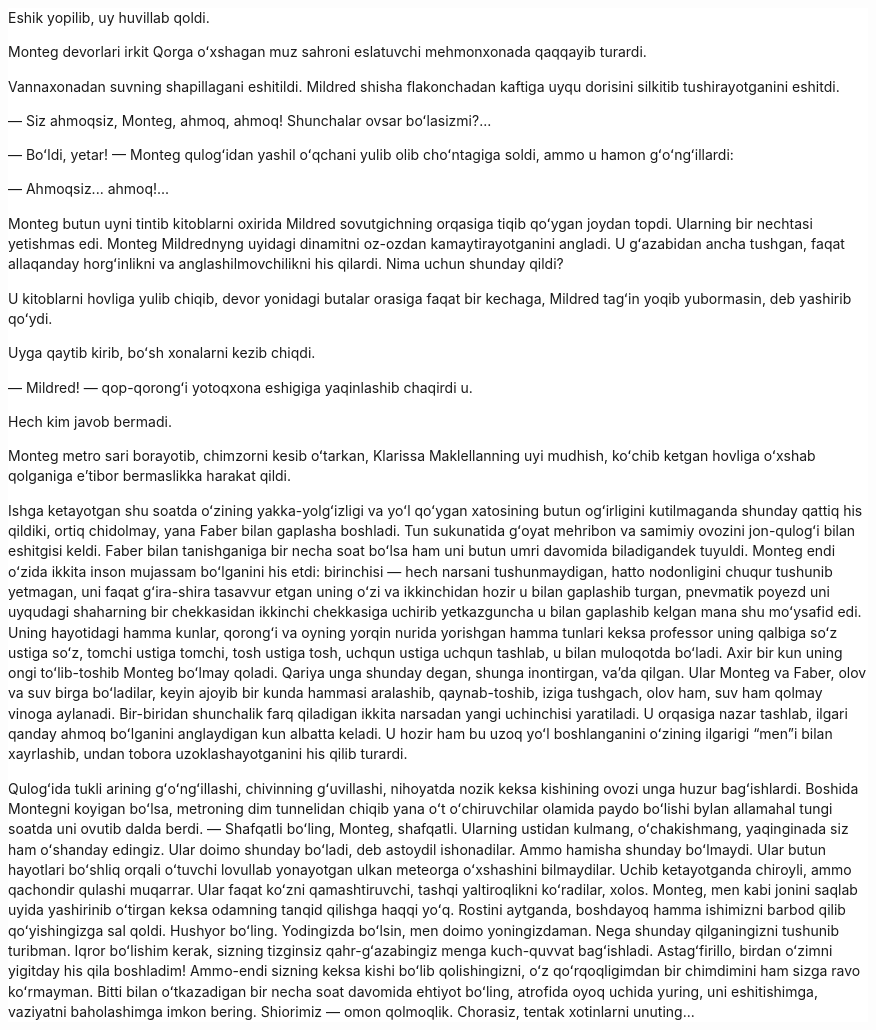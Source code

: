 Eshik yopilib, uy huvillab qoldi.

Monteg devorlari irkit Qorga oʻxshagan muz sahroni eslatuvchi mehmonxonada qaqqayib turardi.

Vannaxonadan suvning shapillagani eshitildi. Mildred shisha flakonchadan kaftiga uyqu dorisini silkitib tushirayotganini eshitdi.

— Siz ahmoqsiz, Monteg, ahmoq, ahmoq! Shunchalar ovsar boʻlasizmi?...

— Boʻldi, yetar! — Monteg qulogʻidan yashil oʻqchani yulib olib choʻntagiga soldi, ammo u hamon gʻoʻngʻillardi:

— Ahmoqsiz... ahmoq!...

Monteg butun uyni tintib kitoblarni oxirida Mildred sovutgichning orqasiga tiqib qoʻygan joydan topdi. Ularning bir nechtasi yetishmas edi. Monteg Mildrednyng uyidagi dinamitni oz-ozdan kamaytirayotganini angladi. U gʻazabidan ancha tushgan, faqat allaqanday horgʻinlikni va anglashilmovchilikni his qilardi. Nima uchun shunday qildi?

U kitoblarni hovliga yulib chiqib, devor yonidagi butalar orasiga faqat bir kechaga, Mildred tagʻin yoqib yubormasin, deb yashirib qoʻydi.

Uyga qaytib kirib, boʻsh xonalarni kezib chiqdi.

— Mildred! — qop-qorongʻi yotoqxona eshigiga yaqinlashib chaqirdi u.

Hech kim javob bermadi.

Monteg metro sari borayotib, chimzorni kesib oʻtarkan, Klarissa Maklellanning uyi mudhish, koʻchib ketgan hovliga oʻxshab qolganiga eʼtibor bermaslikka harakat qildi.

Ishga ketayotgan shu soatda oʻzining yakka-yolgʻizligi va yoʻl qoʻygan xatosining butun ogʻirligini kutilmaganda shunday qattiq his qildiki, ortiq chidolmay, yana Faber bilan gaplasha boshladi. Tun sukunatida gʻoyat mehribon va samimiy ovozini jon-qulogʻi bilan eshitgisi keldi. Faber bilan tanishganiga bir necha soat boʻlsa ham uni butun umri davomida biladigandek tuyuldi. Monteg endi oʻzida ikkita inson mujassam boʻlganini his etdi: birinchisi — hech narsani tushunmaydigan, hatto nodonligini chuqur tushunib yetmagan, uni faqat gʻira-shira tasavvur etgan uning oʻzi va ikkinchidan hozir u bilan gaplashib turgan, pnevmatik poyezd uni uyqudagi shaharning bir chekkasidan ikkinchi chekkasiga uchirib yetkazguncha u bilan gaplashib kelgan mana shu moʻysafid edi. Uning hayotidagi hamma kunlar, qorongʻi va oyning yorqin nurida yorishgan hamma tunlari keksa professor uning qalbiga soʻz ustiga soʻz, tomchi ustiga tomchi, tosh ustiga tosh, uchqun ustiga uchqun tashlab, u bilan muloqotda boʻladi. Axir bir kun uning ongi toʻlib-toshib Monteg boʻlmay qoladi. Qariya unga shunday degan, shunga inontirgan, vaʼda qilgan. Ular Monteg va Faber, olov va suv birga boʻladilar, keyin ajoyib bir kunda hammasi aralashib, qaynab-toshib, iziga tushgach, olov ham, suv ham qolmay vinoga aylanadi. Bir-biridan shunchalik farq qiladigan ikkita narsadan yangi uchinchisi yaratiladi. U orqasiga nazar tashlab, ilgari qanday ahmoq boʻlganini anglaydigan kun albatta keladi. U hozir ham bu uzoq yoʻl boshlanganini oʻzining ilgarigi “men”i bilan xayrlashib, undan tobora uzoklashayotganini his qilib turardi.

Qulogʻida tukli arining gʻoʻngʻillashi, chivinning gʻuvillashi, nihoyatda nozik keksa kishining ovozi unga huzur bagʻishlardi. Boshida Montegni koyigan boʻlsa, metroning dim tunnelidan chiqib yana oʻt oʻchiruvchilar olamida paydo boʻlishi bylan allamahal tungi soatda uni ovutib dalda berdi. — Shafqatli boʻling, Monteg, shafqatli. Ularning ustidan kulmang, oʻchakishmang, yaqinginada siz ham oʻshanday edingiz. Ular doimo shunday boʻladi, deb astoydil ishonadilar. Ammo hamisha shunday boʻlmaydi. Ular butun hayotlari boʻshliq orqali oʻtuvchi lovullab yonayotgan ulkan meteorga oʻxshashini bilmaydilar. Uchib ketayotganda chiroyli, ammo qachondir qulashi muqarrar. Ular faqat koʻzni qamashtiruvchi, tashqi yaltiroqlikni koʻradilar, xolos. Monteg, men kabi jonini saqlab uyida yashirinib oʻtirgan keksa odamning tanqid qilishga haqqi yoʻq. Rostini aytganda, boshdayoq hamma ishimizni barbod qilib qoʻyishingizga sal qoldi. Hushyor boʻling. Yodingizda boʻlsin, men doimo yoningizdaman. Nega shunday qilganingizni tushunib turibman. Iqror boʻlishim kerak, sizning tizginsiz qahr-gʻazabingiz menga kuch-quvvat bagʻishladi. Astagʻfirillo, birdan oʻzimni yigitday his qila boshladim! Ammo-endi sizning keksa kishi boʻlib qolishingizni, oʻz qoʻrqoqligimdan bir chimdimini ham sizga ravo koʻrmayman. Bitti bilan oʻtkazadigan bir necha soat davomida ehtiyot boʻling, atrofida oyoq uchida yuring, uni eshitishimga, vaziyatni baholashimga imkon bering. Shiorimiz — omon qolmoqlik. Chorasiz, tentak xotinlarni unuting...

